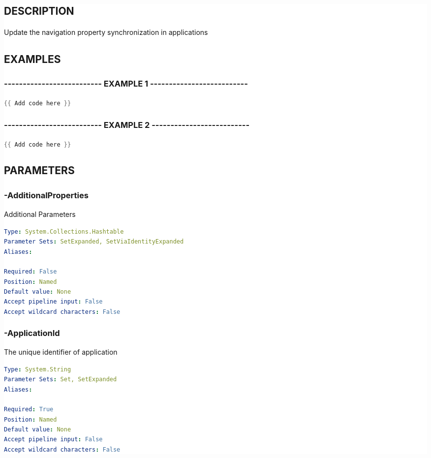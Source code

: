 ## DESCRIPTION
Update the navigation property synchronization in applications

## EXAMPLES

### -------------------------- EXAMPLE 1 --------------------------
```powershell
{{ Add code here }}
```



### -------------------------- EXAMPLE 2 --------------------------
```powershell
{{ Add code here }}
```



## PARAMETERS

### -AdditionalProperties
Additional Parameters

```yaml
Type: System.Collections.Hashtable
Parameter Sets: SetExpanded, SetViaIdentityExpanded
Aliases:

Required: False
Position: Named
Default value: None
Accept pipeline input: False
Accept wildcard characters: False
```

### -ApplicationId
The unique identifier of application

```yaml
Type: System.String
Parameter Sets: Set, SetExpanded
Aliases:

Required: True
Position: Named
Default value: None
Accept pipeline input: False
Accept wildcard characters: False
```
